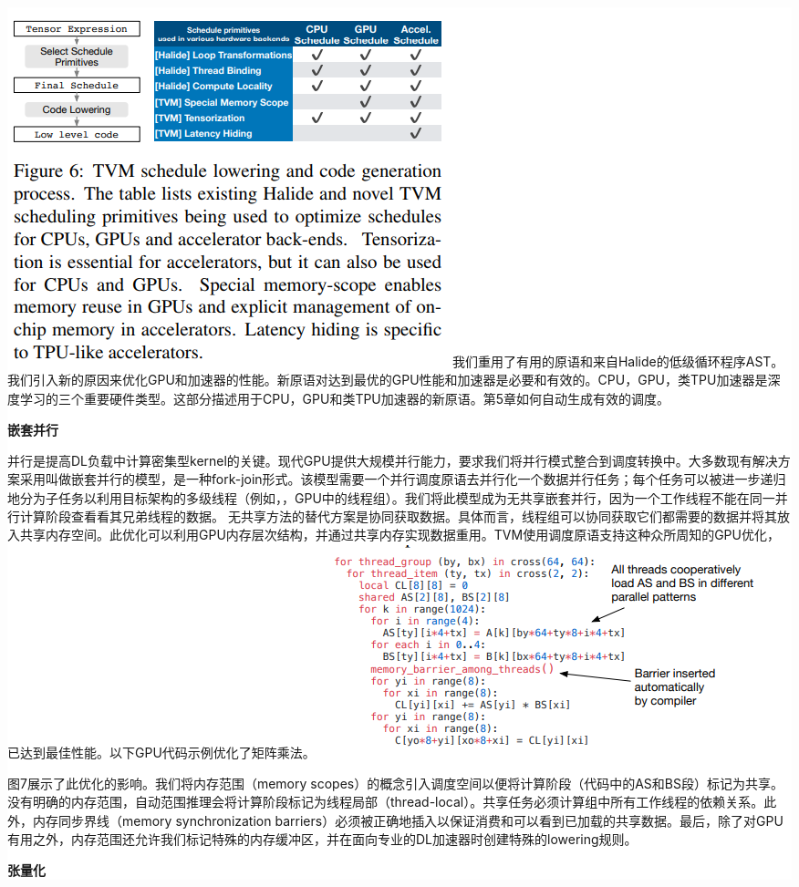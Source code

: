 ![figure6](resource/TVM/figure6.png)
我们重用了有用的原语和来自Halide的低级循环程序AST。我们引入新的原因来优化GPU和加速器的性能。新原语对达到最优的GPU性能和加速器是必要和有效的。CPU，GPU，类TPU加速器是深度学习的三个重要硬件类型。这部分描述用于CPU，GPU和类TPU加速器的新原语。第5章如何自动生成有效的调度。

<span id="nested-parallelism">
<b>嵌套并行</b>
</span>

并行是提高DL负载中计算密集型kernel的关键。现代GPU提供大规模并行能力，要求我们将并行模式整合到调度转换中。大多数现有解决方案采用叫做嵌套并行的模型，是一种fork-join形式。该模型需要一个并行调度原语去并行化一个数据并行任务；每个任务可以被进一步递归地分为子任务以利用目标架构的多级线程（例如，，GPU中的线程组）。我们将此模型成为无共享嵌套并行，因为一个工作线程不能在同一并行计算阶段查看看其兄弟线程的数据。
无共享方法的替代方案是协同获取数据。具体而言，线程组可以协同获取它们都需要的数据并将其放入共享内存空间。此优化可以利用GPU内存层次结构，并通过共享内存实现数据重用。TVM使用调度原语支持这种众所周知的GPU优化，已达到最佳性能。以下GPU代码示例优化了矩阵乘法。
![matrix multiplication](resource/TVM/matrix_mul.png)

图7展示了此优化的影响。我们将内存范围（memory scopes）的概念引入调度空间以便将计算阶段（代码中的AS和BS段）标记为共享。没有明确的内存范围，自动范围推理会将计算阶段标记为线程局部（thread-local）。共享任务必须计算组中所有工作线程的依赖关系。此外，内存同步界线（memory synchronization barriers）必须被正确地插入以保证消费和可以看到已加载的共享数据。最后，除了对GPU有用之外，内存范围还允许我们标记特殊的内存缓冲区，并在面向专业的DL加速器时创建特殊的lowering规则。


<span id="tensorization">
<b>张量化</b>
</span>
